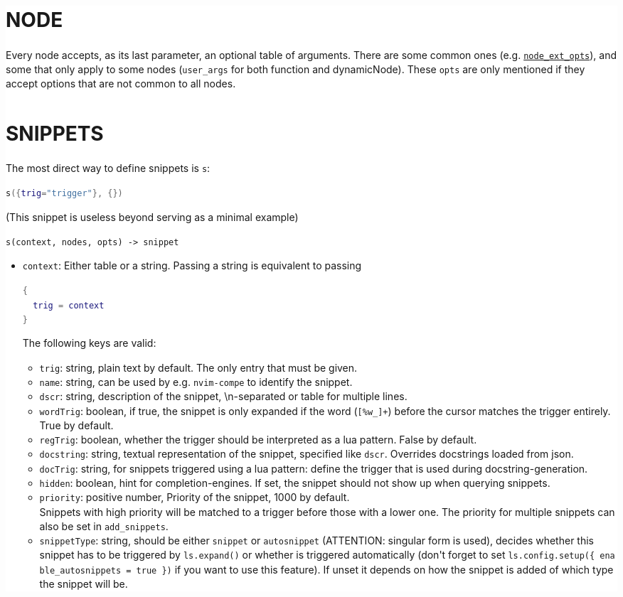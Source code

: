 # NODE

Every node accepts, as its last parameter, an optional table of arguments.
There are some common ones (e.g. [`node_ext_opts`](#ext_opts)), and some that
only apply to some nodes (`user_args` for both function and dynamicNode).
These `opts` are only mentioned if they accept options that are not common to
all nodes.

# SNIPPETS

The most direct way to define snippets is `s`:
```lua
s({trig="trigger"}, {})
```
(This snippet is useless beyond serving as a minimal example)

`s(context, nodes, opts) -> snippet`

- `context`: Either table or a string. Passing a string is equivalent to passing

  ```lua
  {
  	trig = context
  }
  ```

  The following keys are valid:
  - `trig`: string, plain text by default. The only entry that must be given.
  - `name`: string, can be used by e.g. `nvim-compe` to identify the snippet.
  - `dscr`: string, description of the snippet, \n-separated or table
    for multiple lines.
  - `wordTrig`: boolean, if true, the snippet is only expanded if the word
    (`[%w_]+`) before the cursor matches the trigger entirely.
    True by default.
  - `regTrig`: boolean, whether the trigger should be interpreted as a
    lua pattern. False by default.
  - `docstring`: string, textual representation of the snippet, specified like
    `dscr`. Overrides docstrings loaded from json.
  - `docTrig`: string, for snippets triggered using a lua pattern: define the
    trigger that is used during docstring-generation.
  - `hidden`: boolean, hint for completion-engines.
    If set, the snippet should not show up when querying snippets.
  - `priority`: positive number, Priority of the snippet, 1000 by default.  
	Snippets with high priority will be matched to a trigger before those with a
	lower one.
    The priority for multiple snippets can also be set in `add_snippets`.
  - `snippetType`: string, should be either `snippet` or `autosnippet` (ATTENTION:
    singular form is used), decides whether this snippet has to be triggered by
    `ls.expand()` or whether is triggered automatically (don't forget to set
    `ls.config.setup({ enable_autosnippets = true })` if you want to use this
    feature). If unset it depends on how the snippet is added of which type the
    snippet will be.


[snip-env-src]: https://github.com/L3MON4D3/LuaSnip/blob/master/lua/luasnip/config.lua#L122-L147